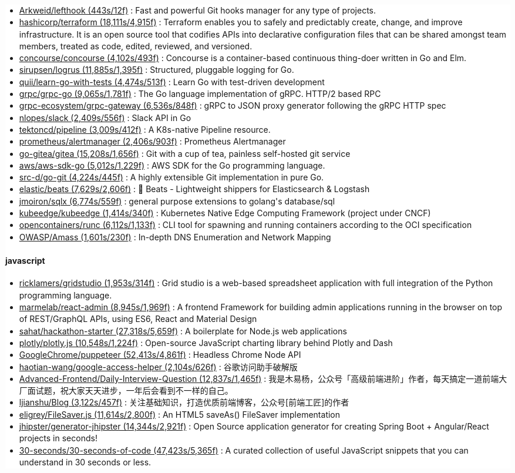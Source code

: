 * [Arkweid/lefthook (443s/12f)](https://github.com/Arkweid/lefthook) : Fast and powerful Git hooks manager for any type of projects.
* [hashicorp/terraform (18,111s/4,915f)](https://github.com/hashicorp/terraform) : Terraform enables you to safely and predictably create, change, and improve infrastructure. It is an open source tool that codifies APIs into declarative configuration files that can be shared amongst team members, treated as code, edited, reviewed, and versioned.
* [concourse/concourse (4,102s/493f)](https://github.com/concourse/concourse) : Concourse is a container-based continuous thing-doer written in Go and Elm.
* [sirupsen/logrus (11,885s/1,395f)](https://github.com/sirupsen/logrus) : Structured, pluggable logging for Go.
* [quii/learn-go-with-tests (4,474s/513f)](https://github.com/quii/learn-go-with-tests) : Learn Go with test-driven development
* [grpc/grpc-go (9,065s/1,781f)](https://github.com/grpc/grpc-go) : The Go language implementation of gRPC. HTTP/2 based RPC
* [grpc-ecosystem/grpc-gateway (6,536s/848f)](https://github.com/grpc-ecosystem/grpc-gateway) : gRPC to JSON proxy generator following the gRPC HTTP spec
* [nlopes/slack (2,409s/556f)](https://github.com/nlopes/slack) : Slack API in Go
* [tektoncd/pipeline (3,009s/412f)](https://github.com/tektoncd/pipeline) : A K8s-native Pipeline resource.
* [prometheus/alertmanager (2,406s/903f)](https://github.com/prometheus/alertmanager) : Prometheus Alertmanager
* [go-gitea/gitea (15,208s/1,656f)](https://github.com/go-gitea/gitea) : Git with a cup of tea, painless self-hosted git service
* [aws/aws-sdk-go (5,012s/1,229f)](https://github.com/aws/aws-sdk-go) : AWS SDK for the Go programming language.
* [src-d/go-git (4,224s/445f)](https://github.com/src-d/go-git) : A highly extensible Git implementation in pure Go.
* [elastic/beats (7,629s/2,606f)](https://github.com/elastic/beats) : 🐠 Beats - Lightweight shippers for Elasticsearch & Logstash
* [jmoiron/sqlx (6,774s/559f)](https://github.com/jmoiron/sqlx) : general purpose extensions to golang's database/sql
* [kubeedge/kubeedge (1,414s/340f)](https://github.com/kubeedge/kubeedge) : Kubernetes Native Edge Computing Framework (project under CNCF)
* [opencontainers/runc (6,112s/1,133f)](https://github.com/opencontainers/runc) : CLI tool for spawning and running containers according to the OCI specification
* [OWASP/Amass (1,601s/230f)](https://github.com/OWASP/Amass) : In-depth DNS Enumeration and Network Mapping

#### javascript
* [ricklamers/gridstudio (1,953s/314f)](https://github.com/ricklamers/gridstudio) : Grid studio is a web-based spreadsheet application with full integration of the Python programming language.
* [marmelab/react-admin (8,945s/1,969f)](https://github.com/marmelab/react-admin) : A frontend Framework for building admin applications running in the browser on top of REST/GraphQL APIs, using ES6, React and Material Design
* [sahat/hackathon-starter (27,318s/5,659f)](https://github.com/sahat/hackathon-starter) : A boilerplate for Node.js web applications
* [plotly/plotly.js (10,548s/1,224f)](https://github.com/plotly/plotly.js) : Open-source JavaScript charting library behind Plotly and Dash
* [GoogleChrome/puppeteer (52,413s/4,861f)](https://github.com/GoogleChrome/puppeteer) : Headless Chrome Node API
* [haotian-wang/google-access-helper (2,104s/626f)](https://github.com/haotian-wang/google-access-helper) : 谷歌访问助手破解版
* [Advanced-Frontend/Daily-Interview-Question (12,837s/1,465f)](https://github.com/Advanced-Frontend/Daily-Interview-Question) : 我是木易杨，公众号「高级前端进阶」作者，每天搞定一道前端大厂面试题，祝大家天天进步，一年后会看到不一样的自己。
* [ljianshu/Blog (3,122s/457f)](https://github.com/ljianshu/Blog) : 关注基础知识，打造优质前端博客，公众号[前端工匠]的作者
* [eligrey/FileSaver.js (11,614s/2,800f)](https://github.com/eligrey/FileSaver.js) : An HTML5 saveAs() FileSaver implementation
* [jhipster/generator-jhipster (14,344s/2,921f)](https://github.com/jhipster/generator-jhipster) : Open Source application generator for creating Spring Boot + Angular/React projects in seconds!
* [30-seconds/30-seconds-of-code (47,423s/5,365f)](https://github.com/30-seconds/30-seconds-of-code) : A curated collection of useful JavaScript snippets that you can understand in 30 seconds or less.
